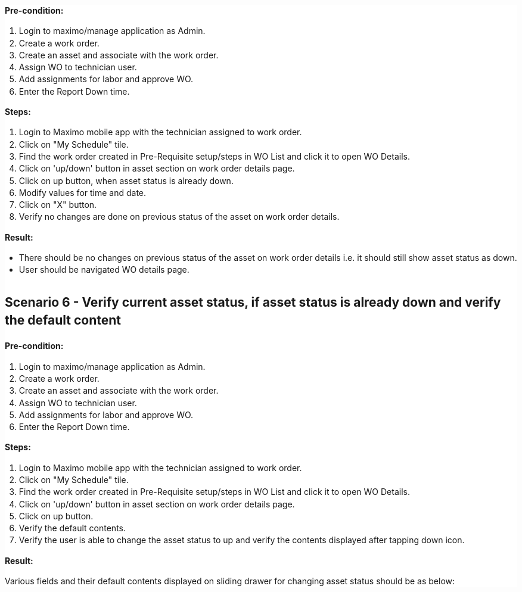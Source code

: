 **Pre-condition:**

1. Login to maximo/manage application as Admin.
2. Create a work order.
3. Create an asset and associate with the work order.
4. Assign WO to technician user.
5. Add assignments for labor and approve WO.
6. Enter the Report Down time.

**Steps:**

1. Login to Maximo mobile app with the technician assigned to work order.
2. Click on "My Schedule" tile.
3. Find the work order created in Pre-Requisite setup/steps in WO List and click it to open WO Details.
4. Click on 'up/down' button in asset section on work order details page.
5. Click on up button, when asset status is already down.
6. Modify values for time and date.
7. Click on "X" button.
8. Verify no changes are done on previous status of the asset on work order details.

**Result:**

- There should be no changes on previous status of the asset on work order details i.e. it should still show asset status as down.
- User should be navigated WO details page.

## Scenario 6 - Verify current asset status, if asset status is already down and verify the default content

**Pre-condition:**

1. Login to maximo/manage application as Admin.
2. Create a work order.
3. Create an asset and associate with the work order.
4. Assign WO to technician user.
5. Add assignments for labor and approve WO.
6. Enter the Report Down time.

**Steps:**

1. Login to Maximo mobile app with the technician assigned to work order.
2. Click on "My Schedule" tile.
3. Find the work order created in Pre-Requisite setup/steps in WO List and click it to open WO Details.
4. Click on 'up/down' button in asset section on work order details page.
5. Click on up button.
6. Verify the default contents.
7. Verify the user is able to change the asset status to up and verify the contents displayed after tapping down icon.

**Result:**

Various fields and their default contents displayed on sliding drawer for changing asset status should be as below:
